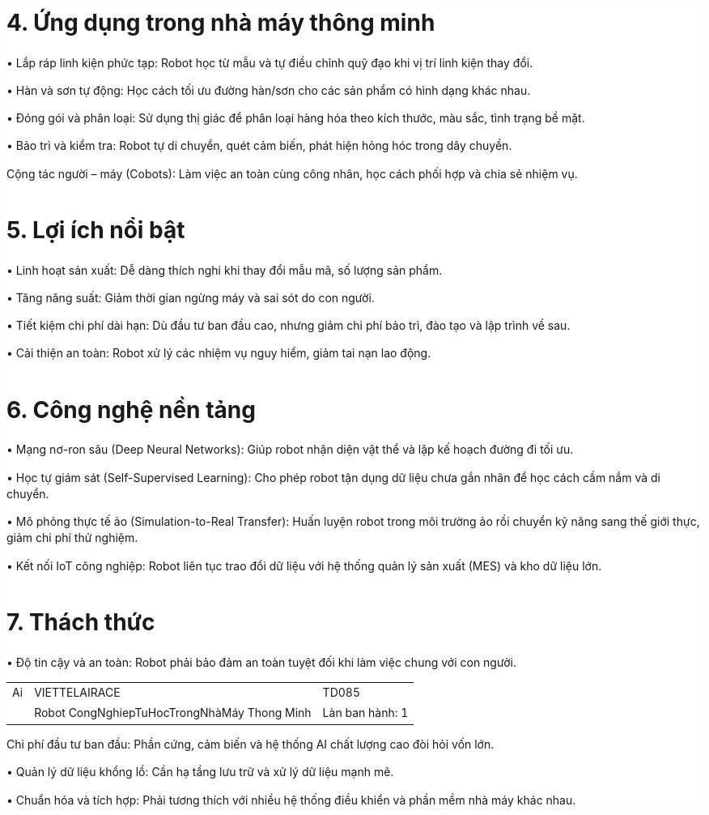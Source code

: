

# 4. Ứng dụng trong nhà máy thông minh

• Lắp ráp linh kiện phức tạp: Robot học từ mẫu và tự điều chỉnh quỹ đạo khi vị trí linh kiện thay đổi.

• Hàn và sơn tự động: Học cách tối ưu đường hàn/sơn cho các sản phẩm có hình dạng khác nhau.

• Đóng gói và phân loại: Sử dụng thị giác để phân loại hàng hóa theo kích thước, màu sắc, tình trạng bề mặt.

• Bảo trì và kiểm tra: Robot tự di chuyển, quét cảm biến, phát hiện hỏng hóc trong dây chuyền.

Cộng tác người – máy (Cobots): Làm việc an toàn cùng công nhân, học cách phối hợp và chia sẻ nhiệm vụ.

# 5. Lợi ích nổi bật

• Linh hoạt sản xuất: Dễ dàng thích nghi khi thay đổi mẫu mã, số lượng sản phẩm.

• Tăng năng suất: Giảm thời gian ngừng máy và sai sót do con người.

• Tiết kiệm chi phí dài hạn: Dù đầu tư ban đầu cao, nhưng giảm chi phí bảo trì, đào tạo và lập trình về sau.

• Cải thiện an toàn: Robot xử lý các nhiệm vụ nguy hiểm, giảm tai nạn lao động.

# 6. Công nghệ nền tảng

• Mạng nơ-ron sâu (Deep Neural Networks): Giúp robot nhận diện vật thể và lập kế hoạch đường đi tối ưu.

• Học tự giám sát (Self-Supervised Learning): Cho phép robot tận dụng dữ liệu chưa gắn nhãn để học cách cầm nắm và di chuyển.

• Mô phỏng thực tế ảo (Simulation-to-Real Transfer): Huấn luyện robot trong môi trường ảo rồi chuyển kỹ năng sang thế giới thực, giảm chi phí thử nghiệm.

• Kết nối IoT công nghiệp: Robot liên tục trao đổi dữ liệu với hệ thống quản lý sản xuất (MES) và kho dữ liệu lớn.

# 7. Thách thức

• Độ tin cậy và an toàn: Robot phải bảo đảm an toàn tuyệt đối khi làm việc chung với con người.

<table><tr><td rowspan=2 colspan=1>Ai</td><td rowspan=1 colspan=1>VIETTELAIRACE</td><td rowspan=1 colspan=1>TD085</td></tr><tr><td rowspan=1 colspan=1>Robot CongNghiepTuHocTrongNhàMáy Thong Minh</td><td rowspan=1 colspan=1>Làn ban hành: 1</td></tr></table>

Chi phí đầu tư ban đầu: Phần cứng, cảm biến và hệ thống AI chất lượng cao đòi hỏi vốn lớn.

• Quản lý dữ liệu khổng lồ: Cần hạ tầng lưu trữ và xử lý dữ liệu mạnh mẽ.

• Chuẩn hóa và tích hợp: Phải tương thích với nhiều hệ thống điều khiển và phần mềm nhà máy khác nhau.
